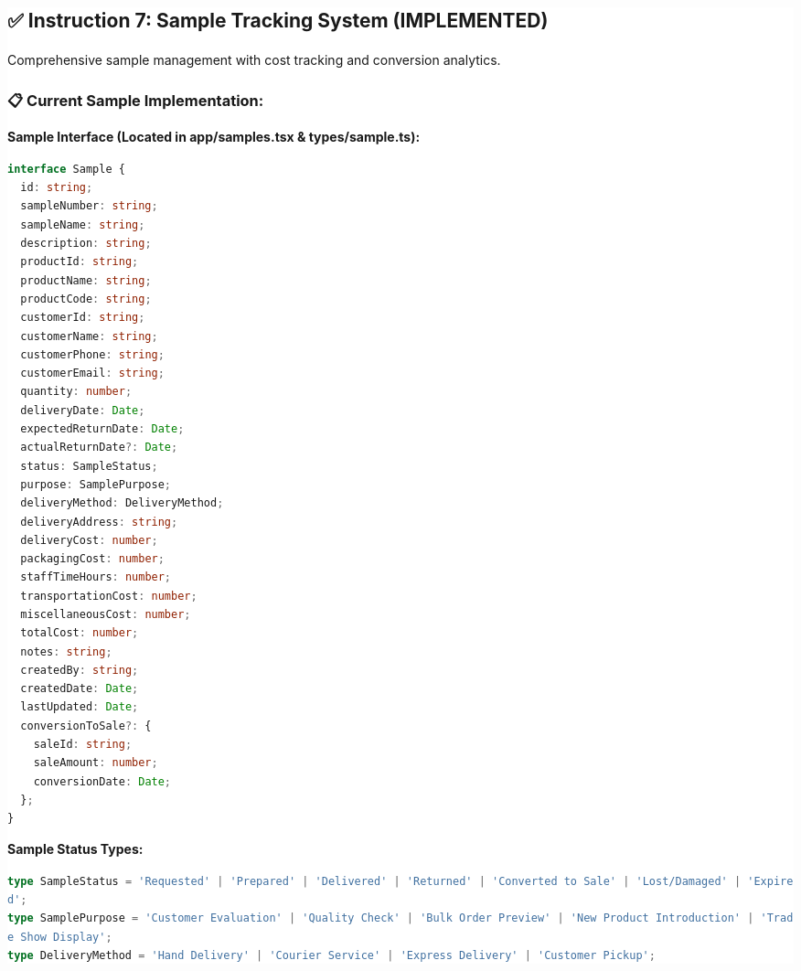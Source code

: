 
## ✅ Instruction 7: Sample Tracking System (IMPLEMENTED)

Comprehensive sample management with cost tracking and conversion analytics.

### 📋 Current Sample Implementation:

**Sample Interface (Located in app/samples.tsx & types/sample.ts):**
```typescript
interface Sample {
  id: string;
  sampleNumber: string;
  sampleName: string;
  description: string;
  productId: string;
  productName: string;
  productCode: string;
  customerId: string;
  customerName: string;
  customerPhone: string;
  customerEmail: string;
  quantity: number;
  deliveryDate: Date;
  expectedReturnDate: Date;
  actualReturnDate?: Date;
  status: SampleStatus;
  purpose: SamplePurpose;
  deliveryMethod: DeliveryMethod;
  deliveryAddress: string;
  deliveryCost: number;
  packagingCost: number;
  staffTimeHours: number;
  transportationCost: number;
  miscellaneousCost: number;
  totalCost: number;
  notes: string;
  createdBy: string;
  createdDate: Date;
  lastUpdated: Date;
  conversionToSale?: {
    saleId: string;
    saleAmount: number;
    conversionDate: Date;
  };
}
```

**Sample Status Types:**
```typescript
type SampleStatus = 'Requested' | 'Prepared' | 'Delivered' | 'Returned' | 'Converted to Sale' | 'Lost/Damaged' | 'Expired';
type SamplePurpose = 'Customer Evaluation' | 'Quality Check' | 'Bulk Order Preview' | 'New Product Introduction' | 'Trade Show Display';
type DeliveryMethod = 'Hand Delivery' | 'Courier Service' | 'Express Delivery' | 'Customer Pickup';
```
